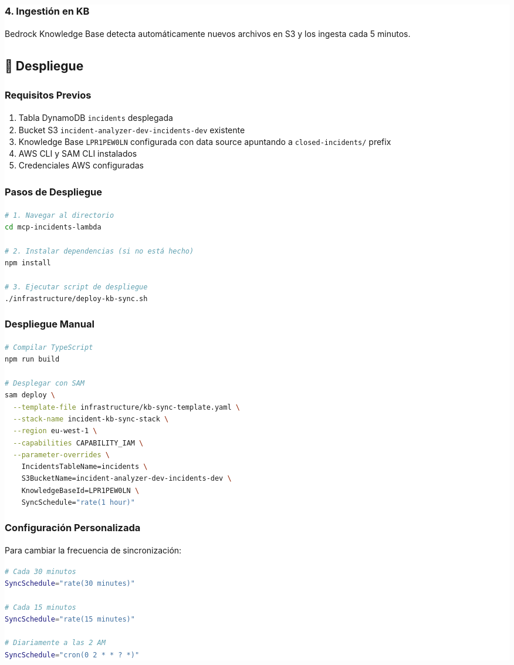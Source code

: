 ### 4. Ingestión en KB

Bedrock Knowledge Base detecta automáticamente nuevos archivos en S3 y los ingesta cada 5 minutos.

## 🚀 Despliegue

### Requisitos Previos

1. Tabla DynamoDB `incidents` desplegada
2. Bucket S3 `incident-analyzer-dev-incidents-dev` existente
3. Knowledge Base `LPR1PEW0LN` configurada con data source apuntando a `closed-incidents/` prefix
4. AWS CLI y SAM CLI instalados
5. Credenciales AWS configuradas

### Pasos de Despliegue

```bash
# 1. Navegar al directorio
cd mcp-incidents-lambda

# 2. Instalar dependencias (si no está hecho)
npm install

# 3. Ejecutar script de despliegue
./infrastructure/deploy-kb-sync.sh
```

### Despliegue Manual

```bash
# Compilar TypeScript
npm run build

# Desplegar con SAM
sam deploy \
  --template-file infrastructure/kb-sync-template.yaml \
  --stack-name incident-kb-sync-stack \
  --region eu-west-1 \
  --capabilities CAPABILITY_IAM \
  --parameter-overrides \
    IncidentsTableName=incidents \
    S3BucketName=incident-analyzer-dev-incidents-dev \
    KnowledgeBaseId=LPR1PEW0LN \
    SyncSchedule="rate(1 hour)"
```

### Configuración Personalizada

Para cambiar la frecuencia de sincronización:

```bash
# Cada 30 minutos
SyncSchedule="rate(30 minutes)"

# Cada 15 minutos
SyncSchedule="rate(15 minutes)"

# Diariamente a las 2 AM
SyncSchedule="cron(0 2 * * ? *)"
```
